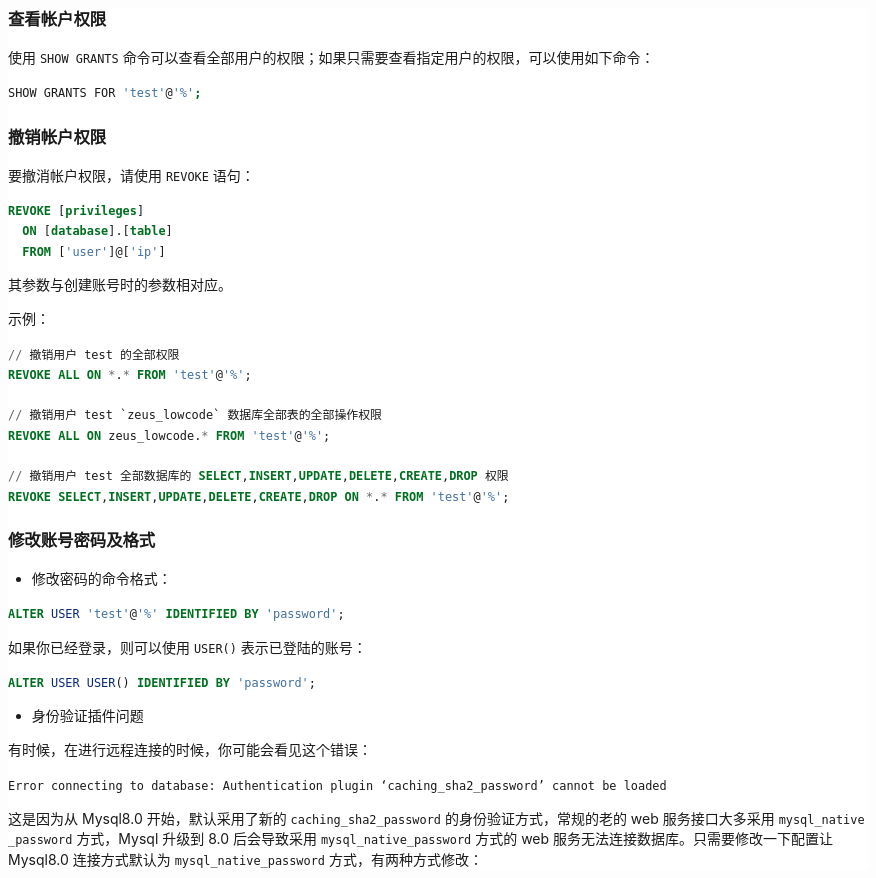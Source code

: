 ### 查看帐户权限

使用 `SHOW GRANTS` 命令可以查看全部用户的权限；如果只需要查看指定用户的权限，可以使用如下命令：

```bash
SHOW GRANTS FOR 'test'@'%';
```

### 撤销帐户权限

要撤消帐户权限，请使用 `REVOKE` 语句：

```sql
REVOKE [privileges]
  ON [database].[table]
  FROM ['user']@['ip']
```

其参数与创建账号时的参数相对应。

示例：

```sql
// 撤销用户 test 的全部权限
REVOKE ALL ON *.* FROM 'test'@'%';

// 撤销用户 test `zeus_lowcode` 数据库全部表的全部操作权限
REVOKE ALL ON zeus_lowcode.* FROM 'test'@'%';

// 撤销用户 test 全部数据库的 SELECT,INSERT,UPDATE,DELETE,CREATE,DROP 权限
REVOKE SELECT,INSERT,UPDATE,DELETE,CREATE,DROP ON *.* FROM 'test'@'%';
```

### 修改账号密码及格式

- 修改密码的命令格式：

```sql
ALTER USER 'test'@'%' IDENTIFIED BY 'password';
```

如果你已经登录，则可以使用 `USER()` 表示已登陆的账号：

```sql
ALTER USER USER() IDENTIFIED BY 'password';
```

- 身份验证插件问题

有时候，在进行远程连接的时候，你可能会看见这个错误：

```bash
Error connecting to database: Authentication plugin ‘caching_sha2_password’ cannot be loaded
```

这是因为从 Mysql8.0 开始，默认采用了新的 `caching_sha2_password` 的身份验证方式，常规的老的 web 服务接口大多采用 `mysql_native_password` 方式，Mysql 升级到 8.0 后会导致采用 `mysql_native_password` 方式的 web 服务无法连接数据库。只需要修改一下配置让 Mysql8.0 连接方式默认为 `mysql_native_password` 方式，有两种方式修改：
